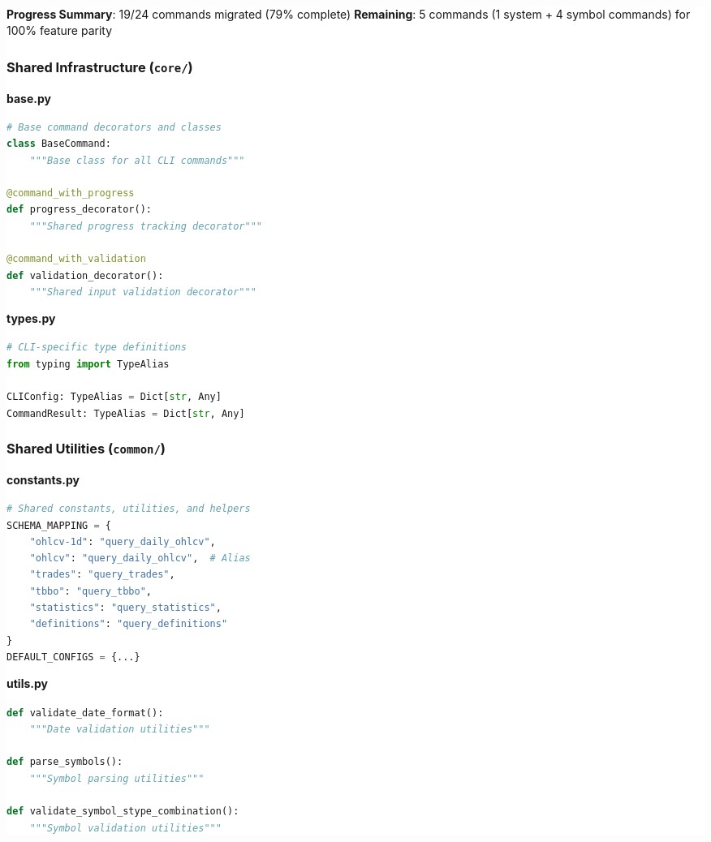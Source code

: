 **Progress Summary**: 19/24 commands migrated (79% complete)
**Remaining**: 5 commands (1 system + 4 symbol commands) for 100% feature parity

### Shared Infrastructure (`core/`)

**base.py**
```python
# Base command decorators and classes
class BaseCommand:
    """Base class for all CLI commands"""
    
@command_with_progress
def progress_decorator():
    """Shared progress tracking decorator"""

@command_with_validation  
def validation_decorator():
    """Shared input validation decorator"""
```

**types.py**
```python
# CLI-specific type definitions
from typing import TypeAlias

CLIConfig: TypeAlias = Dict[str, Any]
CommandResult: TypeAlias = Dict[str, Any]
```

### Shared Utilities (`common/`)

**constants.py**
```python
# Shared constants, utilities, and helpers
SCHEMA_MAPPING = {
    "ohlcv-1d": "query_daily_ohlcv",
    "ohlcv": "query_daily_ohlcv",  # Alias
    "trades": "query_trades",
    "tbbo": "query_tbbo",
    "statistics": "query_statistics",
    "definitions": "query_definitions"
}
DEFAULT_CONFIGS = {...}
```

**utils.py**
```python
def validate_date_format():
    """Date validation utilities"""
    
def parse_symbols():
    """Symbol parsing utilities"""
    
def validate_symbol_stype_combination():
    """Symbol validation utilities"""
```
